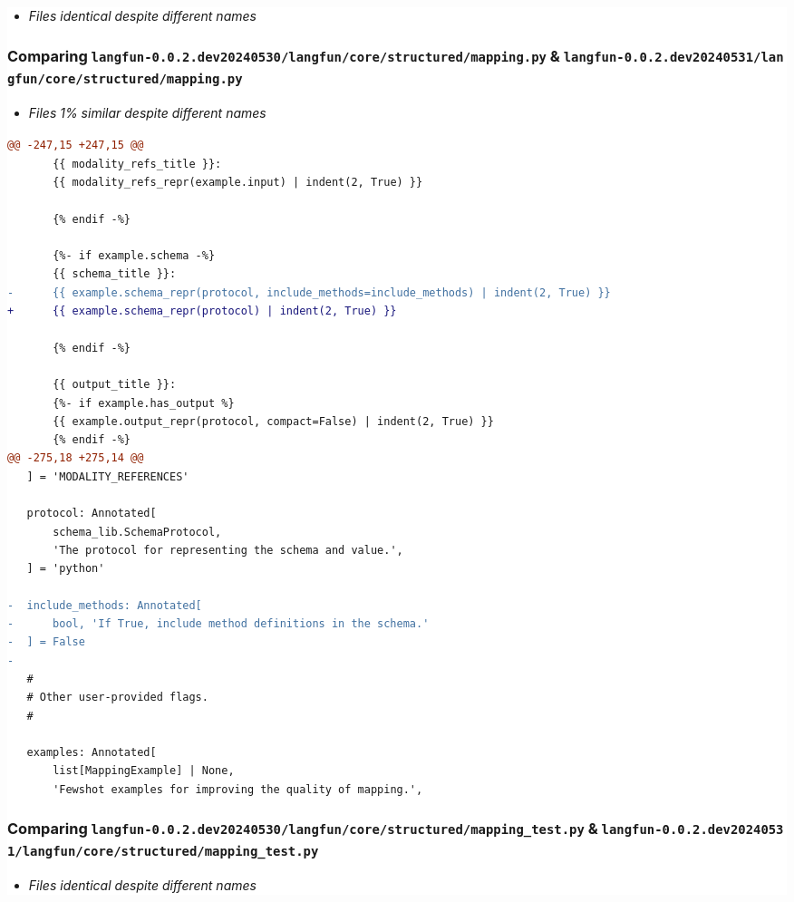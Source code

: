  * *Files identical despite different names*

### Comparing `langfun-0.0.2.dev20240530/langfun/core/structured/mapping.py` & `langfun-0.0.2.dev20240531/langfun/core/structured/mapping.py`

 * *Files 1% similar despite different names*

```diff
@@ -247,15 +247,15 @@
       {{ modality_refs_title }}:
       {{ modality_refs_repr(example.input) | indent(2, True) }}
 
       {% endif -%}
 
       {%- if example.schema -%}
       {{ schema_title }}:
-      {{ example.schema_repr(protocol, include_methods=include_methods) | indent(2, True) }}
+      {{ example.schema_repr(protocol) | indent(2, True) }}
 
       {% endif -%}
 
       {{ output_title }}:
       {%- if example.has_output %}
       {{ example.output_repr(protocol, compact=False) | indent(2, True) }}
       {% endif -%}
@@ -275,18 +275,14 @@
   ] = 'MODALITY_REFERENCES'
 
   protocol: Annotated[
       schema_lib.SchemaProtocol,
       'The protocol for representing the schema and value.',
   ] = 'python'
 
-  include_methods: Annotated[
-      bool, 'If True, include method definitions in the schema.'
-  ] = False
-
   #
   # Other user-provided flags.
   #
 
   examples: Annotated[
       list[MappingExample] | None,
       'Fewshot examples for improving the quality of mapping.',
```

### Comparing `langfun-0.0.2.dev20240530/langfun/core/structured/mapping_test.py` & `langfun-0.0.2.dev20240531/langfun/core/structured/mapping_test.py`

 * *Files identical despite different names*
